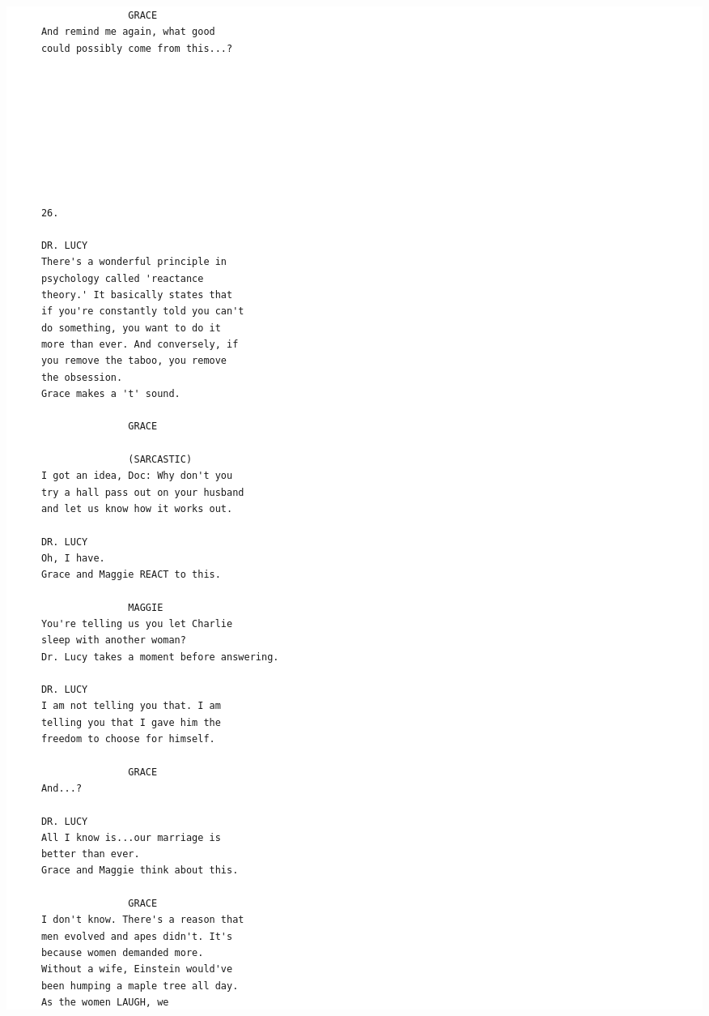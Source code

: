                          GRACE
          And remind me again, what good
          could possibly come from this...?

                         

                         

                         

                         

          26.

          DR. LUCY
          There's a wonderful principle in
          psychology called 'reactance
          theory.' It basically states that
          if you're constantly told you can't
          do something, you want to do it
          more than ever. And conversely, if
          you remove the taboo, you remove
          the obsession.
          Grace makes a 't' sound.

                         GRACE

                         (SARCASTIC)
          I got an idea, Doc: Why don't you
          try a hall pass out on your husband
          and let us know how it works out.

          DR. LUCY
          Oh, I have.
          Grace and Maggie REACT to this.

                         MAGGIE
          You're telling us you let Charlie
          sleep with another woman?
          Dr. Lucy takes a moment before answering.

          DR. LUCY
          I am not telling you that. I am
          telling you that I gave him the
          freedom to choose for himself.

                         GRACE
          And...?

          DR. LUCY
          All I know is...our marriage is
          better than ever.
          Grace and Maggie think about this.

                         GRACE
          I don't know. There's a reason that
          men evolved and apes didn't. It's
          because women demanded more.
          Without a wife, Einstein would've
          been humping a maple tree all day.
          As the women LAUGH, we
